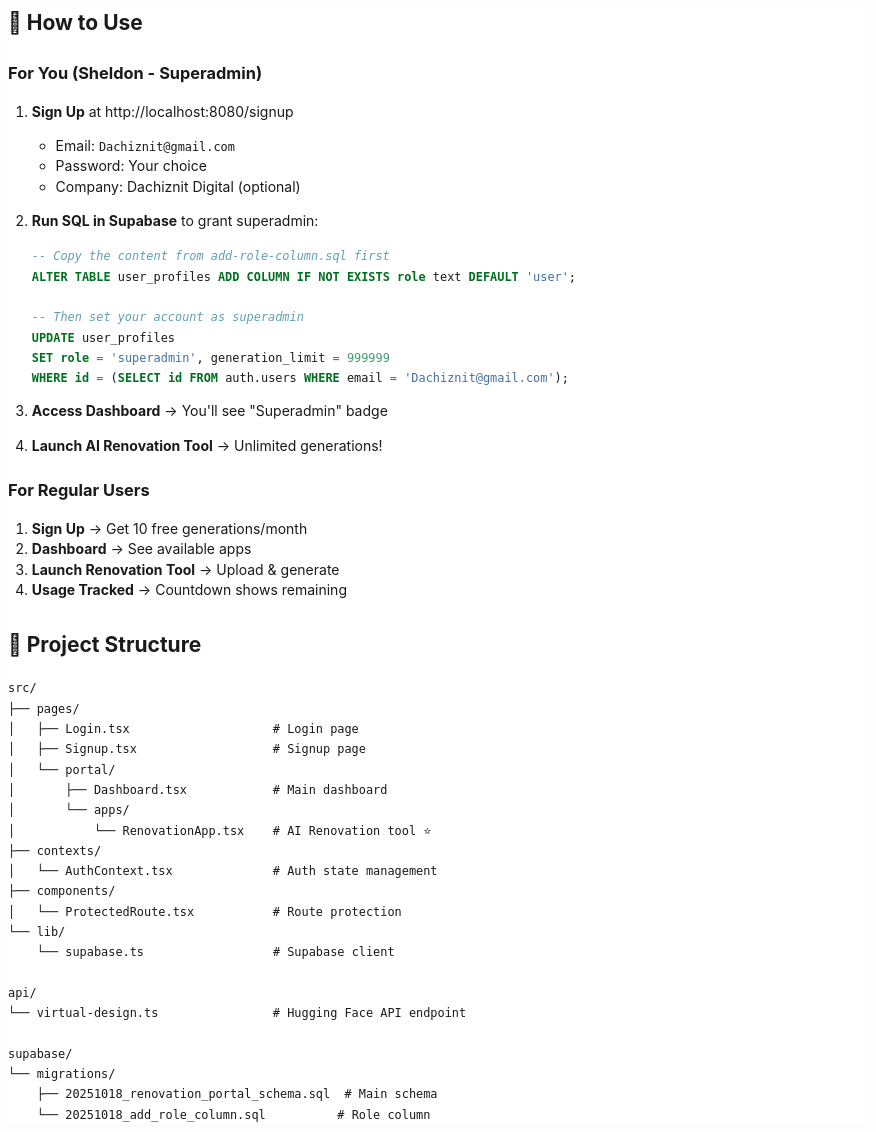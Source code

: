 ## 🚀 How to Use

### For You (Sheldon - Superadmin)

1. **Sign Up** at http://localhost:8080/signup
   - Email: `Dachiznit@gmail.com`
   - Password: Your choice
   - Company: Dachiznit Digital (optional)

2. **Run SQL in Supabase** to grant superadmin:
   ```sql
   -- Copy the content from add-role-column.sql first
   ALTER TABLE user_profiles ADD COLUMN IF NOT EXISTS role text DEFAULT 'user';
   
   -- Then set your account as superadmin
   UPDATE user_profiles 
   SET role = 'superadmin', generation_limit = 999999 
   WHERE id = (SELECT id FROM auth.users WHERE email = 'Dachiznit@gmail.com');
   ```

3. **Access Dashboard** → You'll see "Superadmin" badge
4. **Launch AI Renovation Tool** → Unlimited generations!

### For Regular Users

1. **Sign Up** → Get 10 free generations/month
2. **Dashboard** → See available apps
3. **Launch Renovation Tool** → Upload & generate
4. **Usage Tracked** → Countdown shows remaining

## 📁 Project Structure

```
src/
├── pages/
│   ├── Login.tsx                    # Login page
│   ├── Signup.tsx                   # Signup page
│   └── portal/
│       ├── Dashboard.tsx            # Main dashboard
│       └── apps/
│           └── RenovationApp.tsx    # AI Renovation tool ⭐
├── contexts/
│   └── AuthContext.tsx              # Auth state management
├── components/
│   └── ProtectedRoute.tsx           # Route protection
└── lib/
    └── supabase.ts                  # Supabase client

api/
└── virtual-design.ts                # Hugging Face API endpoint

supabase/
└── migrations/
    ├── 20251018_renovation_portal_schema.sql  # Main schema
    └── 20251018_add_role_column.sql          # Role column
```
